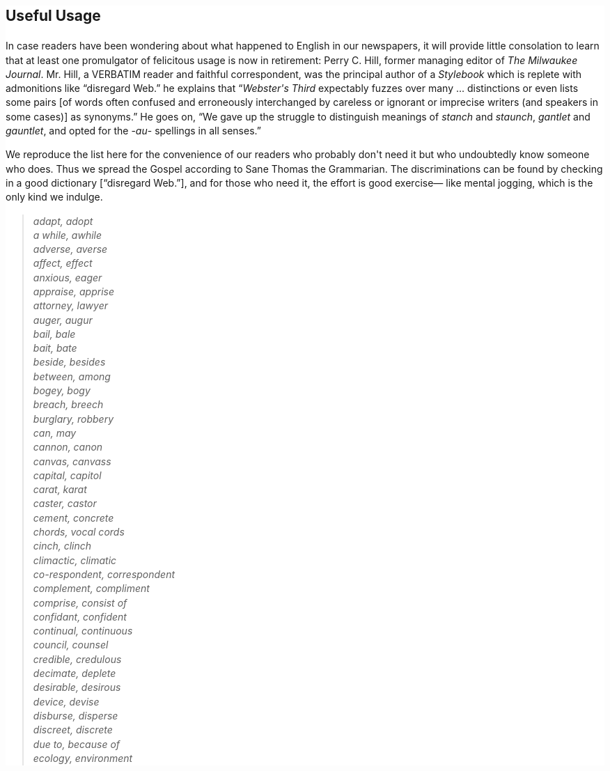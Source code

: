 ## Useful Usage

In case readers have been wondering about what happened
to English in our newspapers, it will provide little consolation
to learn that at least one promulgator of felicitous
usage is now in retirement: Perry C. Hill, former managing
editor of *The Milwaukee Journal*.  Mr. Hill, a VERBATIM
reader and faithful correspondent, was the principal author
of a *Stylebook* which is replete with admonitions like &ldquo;disregard
Web.&rdquo;  he explains that &ldquo;*Webster's Third* expectably
fuzzes over many ... distinctions or even lists some pairs [of
words often confused and erroneously interchanged by careless
or ignorant or imprecise writers (and speakers in some
cases)] as synonyms.&rdquo;  He goes on, &ldquo;We gave up the struggle to
distinguish meanings of *stanch* and *staunch*, *gantlet* and
*gauntlet*, and opted for the -*au*- spellings in all senses.&rdquo;

We reproduce the list here for the convenience of our
readers who probably don't need it but who undoubtedly
know someone who does.  Thus we spread the Gospel according
to Sane Thomas the Grammarian.  The discriminations
can be found by checking in a good dictionary [&ldquo;disregard
Web.&rdquo;], and for those who need it, the effort is good exercise—
like mental jogging, which is the only kind we indulge.

>*adapt, adopt*  
*a while, awhile*  
*adverse, averse*   
*affect, effect*  
*anxious, eager*  
*appraise, apprise*  
*attorney, lawyer*  
*auger, augur*  
*bail, bale*  
*bait, bate*  
*beside, besides*  
*between, among*  
*bogey, bogy*  
*breach, breech*  
*burglary, robbery*  
*can, may*  
*cannon, canon*  
*canvas, canvass*  
*capital, capitol*  
*carat, karat*  
*caster, castor*  
*cement, concrete*  
*chords, vocal cords*  
*cinch, clinch*  
*climactic, climatic*  
*co-respondent, correspondent*  
*complement, compliment*  
*comprise, consist of*  
*confidant, confident*  
*continual, continuous*  
*council, counsel*  
*credible, credulous*  
*decimate, deplete*  
*desirable, desirous*  
*device, devise*  
*disburse, disperse*  
*discreet, discrete*  
*due to, because of*  
*ecology, environment*  